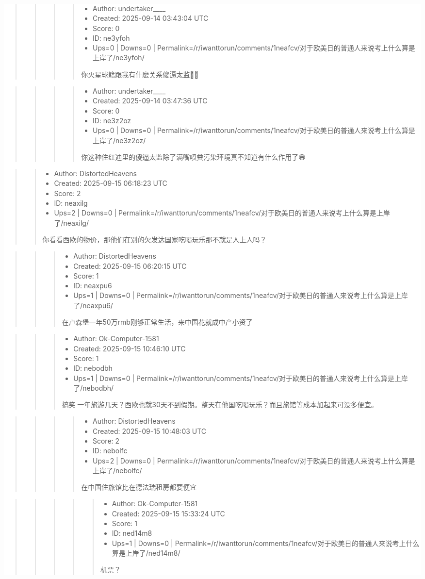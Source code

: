 >>>> - Author: undertaker____
>>>> - Created: 2025-09-14 03:43:04 UTC
>>>> - Score: 0
>>>> - ID: ne3yfoh
>>>> - Ups=0 | Downs=0 | Permalink=/r/iwanttorun/comments/1neafcv/对于欧美日的普通人来说考上什么算是上岸了/ne3yfoh/
>>>>
>>>> 你火星球籍跟我有什麽关系傻逼太监🤣😅

>>>> - Author: undertaker____
>>>> - Created: 2025-09-14 03:47:36 UTC
>>>> - Score: 0
>>>> - ID: ne3z2oz
>>>> - Ups=0 | Downs=0 | Permalink=/r/iwanttorun/comments/1neafcv/对于欧美日的普通人来说考上什么算是上岸了/ne3z2oz/
>>>>
>>>> 你这种住红迪里的傻逼太监除了满嘴喷粪污染环境真不知道有什么作用了😄

>> - Author: DistortedHeavens
>> - Created: 2025-09-15 06:18:23 UTC
>> - Score: 2
>> - ID: neaxilg
>> - Ups=2 | Downs=0 | Permalink=/r/iwanttorun/comments/1neafcv/对于欧美日的普通人来说考上什么算是上岸了/neaxilg/
>>
>> 你看看西欧的物价，那他们在别的欠发达国家吃喝玩乐那不就是人上人吗？

>>> - Author: DistortedHeavens
>>> - Created: 2025-09-15 06:20:15 UTC
>>> - Score: 1
>>> - ID: neaxpu6
>>> - Ups=1 | Downs=0 | Permalink=/r/iwanttorun/comments/1neafcv/对于欧美日的普通人来说考上什么算是上岸了/neaxpu6/
>>>
>>> 在卢森堡一年50万rmb刚够正常生活，来中国花就成中产小资了

>>> - Author: Ok-Computer-1581
>>> - Created: 2025-09-15 10:46:10 UTC
>>> - Score: 1
>>> - ID: nebodbh
>>> - Ups=1 | Downs=0 | Permalink=/r/iwanttorun/comments/1neafcv/对于欧美日的普通人来说考上什么算是上岸了/nebodbh/
>>>
>>> 搞笑 一年旅游几天？西欧也就30天不到假期。整天在他国吃喝玩乐？而且旅馆等成本加起来可没多便宜。

>>>> - Author: DistortedHeavens
>>>> - Created: 2025-09-15 10:48:03 UTC
>>>> - Score: 2
>>>> - ID: nebolfc
>>>> - Ups=2 | Downs=0 | Permalink=/r/iwanttorun/comments/1neafcv/对于欧美日的普通人来说考上什么算是上岸了/nebolfc/
>>>>
>>>> 在中国住旅馆比在德法瑞租房都要便宜

>>>>> - Author: Ok-Computer-1581
>>>>> - Created: 2025-09-15 15:33:24 UTC
>>>>> - Score: 1
>>>>> - ID: ned14m8
>>>>> - Ups=1 | Downs=0 | Permalink=/r/iwanttorun/comments/1neafcv/对于欧美日的普通人来说考上什么算是上岸了/ned14m8/
>>>>>
>>>>> 机票？
